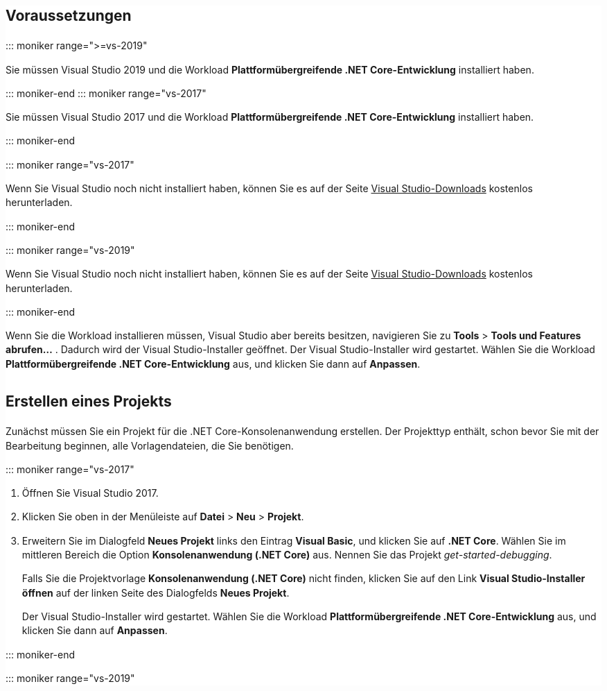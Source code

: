 ## <a name="prerequisites"></a>Voraussetzungen

::: moniker range=">=vs-2019"

Sie müssen Visual Studio 2019 und die Workload **Plattformübergreifende .NET Core-Entwicklung** installiert haben.

::: moniker-end
::: moniker range="vs-2017"

Sie müssen Visual Studio 2017 und die Workload **Plattformübergreifende .NET Core-Entwicklung** installiert haben.

::: moniker-end

::: moniker range="vs-2017"

Wenn Sie Visual Studio noch nicht installiert haben, können Sie es auf der Seite [Visual Studio-Downloads](https://visualstudio.microsoft.com/vs/older-downloads/?utm_medium=microsoft&utm_source=docs.microsoft.com&utm_campaign=vs+2017+download) kostenlos herunterladen.

::: moniker-end

::: moniker range="vs-2019"

Wenn Sie Visual Studio noch nicht installiert haben, können Sie es auf der Seite [Visual Studio-Downloads](https://visualstudio.microsoft.com/downloads) kostenlos herunterladen.

::: moniker-end

Wenn Sie die Workload installieren müssen, Visual Studio aber bereits besitzen, navigieren Sie zu **Tools** > **Tools und Features abrufen…** . Dadurch wird der Visual Studio-Installer geöffnet. Der Visual Studio-Installer wird gestartet. Wählen Sie die Workload **Plattformübergreifende .NET Core-Entwicklung** aus, und klicken Sie dann auf **Anpassen**.

## <a name="create-a-project"></a>Erstellen eines Projekts

Zunächst müssen Sie ein Projekt für die .NET Core-Konsolenanwendung erstellen. Der Projekttyp enthält, schon bevor Sie mit der Bearbeitung beginnen, alle Vorlagendateien, die Sie benötigen.

::: moniker range="vs-2017"

1. Öffnen Sie Visual Studio 2017.

2. Klicken Sie oben in der Menüleiste auf **Datei** > **Neu** > **Projekt**.

3. Erweitern Sie im Dialogfeld **Neues Projekt** links den Eintrag **Visual Basic**, und klicken Sie auf **.NET Core**. Wählen Sie im mittleren Bereich die Option **Konsolenanwendung (.NET Core)** aus. Nennen Sie das Projekt *get-started-debugging*.

     Falls Sie die Projektvorlage **Konsolenanwendung (.NET Core)** nicht finden, klicken Sie auf den Link **Visual Studio-Installer öffnen** auf der linken Seite des Dialogfelds **Neues Projekt**.

     Der Visual Studio-Installer wird gestartet. Wählen Sie die Workload **Plattformübergreifende .NET Core-Entwicklung** aus, und klicken Sie dann auf **Anpassen**.

::: moniker-end

::: moniker range="vs-2019"
